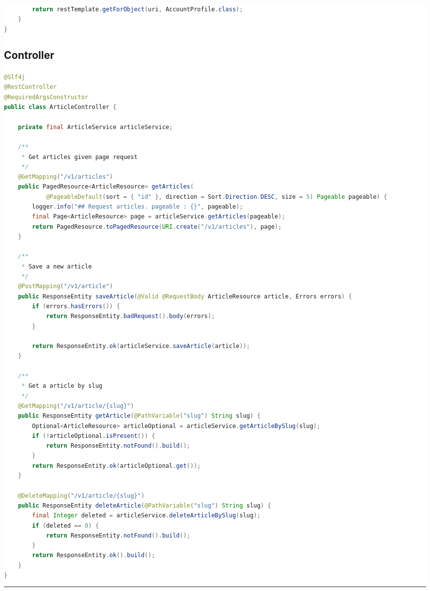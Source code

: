 ```java
        return restTemplate.getForObject(uri, AccountProfile.class);
    }
}

```

## Controller  

```java
@Slf4j
@RestController
@RequiredArgsConstructor
public class ArticleController {

    private final ArticleService articleService;

    /**
     * Get articles given page request
     */
    @GetMapping("/v1/articles")
    public PagedResource<ArticleResource> getArticles(
            @PageableDefault(sort = { "id" }, direction = Sort.Direction.DESC, size = 5) Pageable pageable) {
        logger.info("## Request articles. pageable : {}", pageable);
        final Page<ArticleResource> page = articleService.getArticles(pageable);
        return PagedResource.toPagedResource(URI.create("/v1/articles"), page);
    }

    /**
     * Save a new article
     */
    @PostMapping("/v1/article")
    public ResponseEntity saveArticle(@Valid @RequestBody ArticleResource article, Errors errors) {
        if (errors.hasErrors()) {
            return ResponseEntity.badRequest().body(errors);
        }

        return ResponseEntity.ok(articleService.saveArticle(article));
    }

    /**
     * Get a article by slug
     */
    @GetMapping("/v1/article/{slug}")
    public ResponseEntity getArticle(@PathVariable("slug") String slug) {
        Optional<ArticleResource> articleOptional = articleService.getArticleBySlug(slug);
        if (!articleOptional.isPresent()) {
            return ResponseEntity.notFound().build();
        }
        return ResponseEntity.ok(articleOptional.get());
    }

    @DeleteMapping("/v1/article/{slug}")
    public ResponseEntity deleteArticle(@PathVariable("slug") String slug) {
        final Integer deleted = articleService.deleteArticleBySlug(slug);
        if (deleted == 0) {
            return ResponseEntity.notFound().build();
        }
        return ResponseEntity.ok().build();
    }
}
```

---  